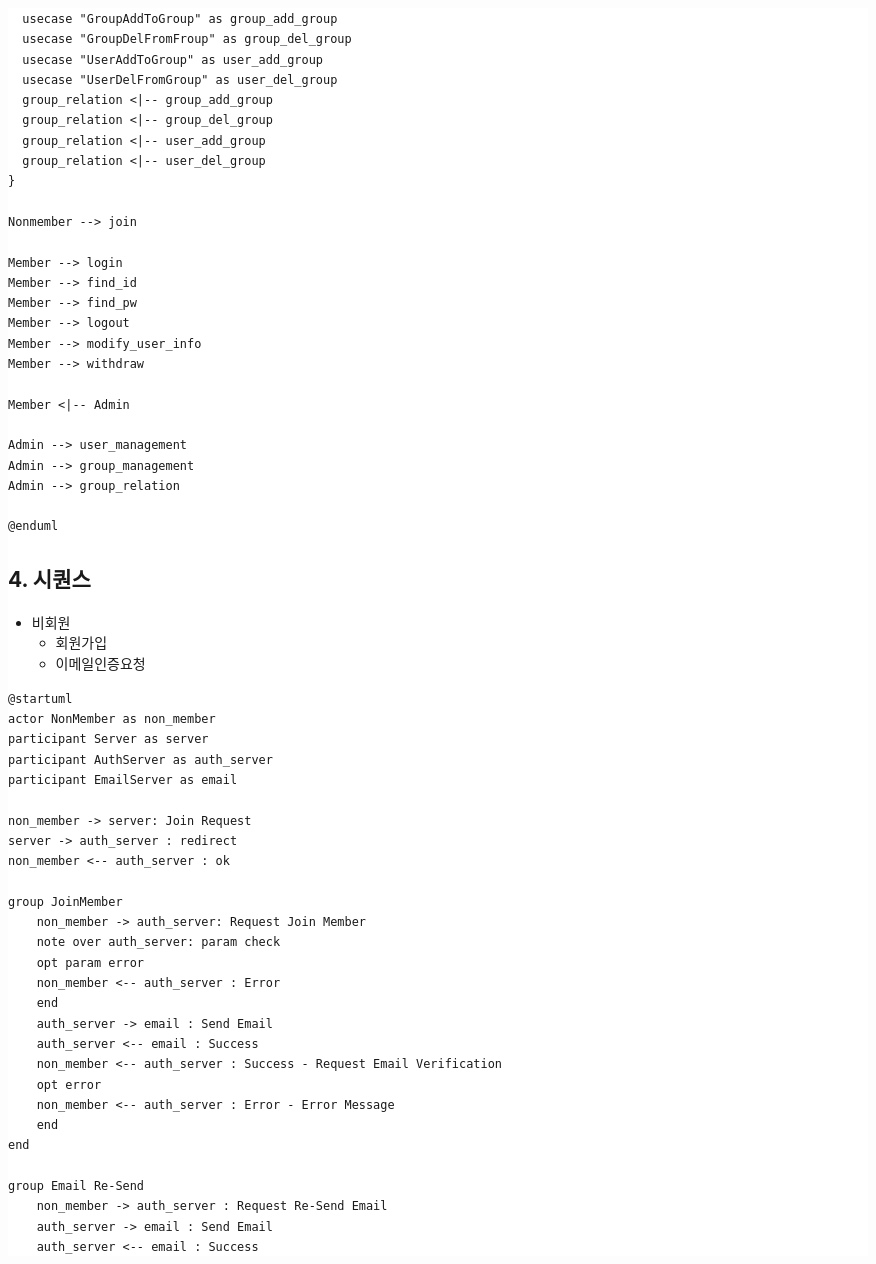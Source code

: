 ```plantuml
  usecase "GroupAddToGroup" as group_add_group
  usecase "GroupDelFromFroup" as group_del_group
  usecase "UserAddToGroup" as user_add_group
  usecase "UserDelFromGroup" as user_del_group
  group_relation <|-- group_add_group
  group_relation <|-- group_del_group
  group_relation <|-- user_add_group
  group_relation <|-- user_del_group
}

Nonmember --> join

Member --> login
Member --> find_id
Member --> find_pw
Member --> logout
Member --> modify_user_info
Member --> withdraw

Member <|-- Admin

Admin --> user_management
Admin --> group_management
Admin --> group_relation

@enduml
```

## 4. 시퀀스

- 비회원  
  - 회원가입  
  - 이메일인증요청  

```plantuml
@startuml
actor NonMember as non_member
participant Server as server
participant AuthServer as auth_server
participant EmailServer as email

non_member -> server: Join Request 
server -> auth_server : redirect
non_member <-- auth_server : ok

group JoinMember 
    non_member -> auth_server: Request Join Member
    note over auth_server: param check
    opt param error
    non_member <-- auth_server : Error
    end
    auth_server -> email : Send Email
    auth_server <-- email : Success
    non_member <-- auth_server : Success - Request Email Verification
    opt error
    non_member <-- auth_server : Error - Error Message
    end
end

group Email Re-Send
    non_member -> auth_server : Request Re-Send Email
    auth_server -> email : Send Email
    auth_server <-- email : Success
```